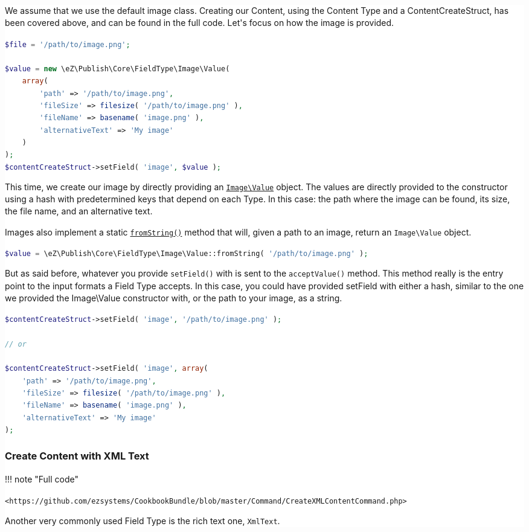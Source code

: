 We assume that we use the default image class. Creating our Content, using the Content Type and a ContentCreateStruct, has been covered above, and can be found in the full code. Let's focus on how the image is provided.

``` php
$file = '/path/to/image.png';

$value = new \eZ\Publish\Core\FieldType\Image\Value(
    array(
        'path' => '/path/to/image.png',
        'fileSize' => filesize( '/path/to/image.png' ),
        'fileName' => basename( 'image.png' ),
        'alternativeText' => 'My image'
    )
);
$contentCreateStruct->setField( 'image', $value );
```

This time, we create our image by directly providing an [`Image\Value`](http://apidoc.ez.no/sami/trunk/NS/html/eZ/Publish/Core/FieldType/Image/Value.html) object. The values are directly provided to the constructor using a hash with predetermined keys that depend on each Type. In this case: the path where the image can be found, its size, the file name, and an alternative text.

Images also implement a static [`fromString()`](http://apidoc.ez.no/sami/trunk/NS/html/eZ/Publish/Core/FieldType/Image/Value.html#method_fromString) method that will, given a path to an image, return an `Image\Value` object.

``` php
$value = \eZ\Publish\Core\FieldType\Image\Value::fromString( '/path/to/image.png' );
```

But as said before, whatever you provide `setField()` with is sent to the `acceptValue()` method. This method really is the entry point to the input formats a Field Type accepts. In this case, you could have provided setField with either a hash, similar to the one we provided the Image\\Value constructor with, or the path to your image, as a string.

``` php
$contentCreateStruct->setField( 'image', '/path/to/image.png' );

// or

$contentCreateStruct->setField( 'image', array(
    'path' => '/path/to/image.png',
    'fileSize' => filesize( '/path/to/image.png' ),
    'fileName' => basename( 'image.png' ),
    'alternativeText' => 'My image'
);
```

### Create Content with XML Text

!!! note "Full code"

    <https://github.com/ezsystems/CookbookBundle/blob/master/Command/CreateXMLContentCommand.php>

Another very commonly used Field Type is the rich text one, `XmlText`.
